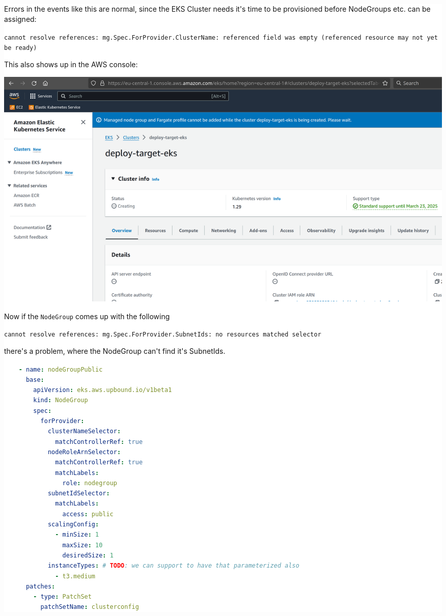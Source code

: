 Errors in the events like this are normal, since the EKS Cluster needs it's time to be provisioned before NodeGroups etc. can be assigned:

```shell
cannot resolve references: mg.Spec.ForProvider.ClusterName: referenced field was empty (referenced resource may not yet be ready) 
```

This also shows up in the AWS console:

![](docs/eks-cluster-initial-provisioning.png)


Now if the `NodeGroup` comes up with the following

```shell
cannot resolve references: mg.Spec.ForProvider.SubnetIds: no resources matched selector 
```

there's a problem, where the NodeGroup can't find it's SubnetIds.

```yaml
    - name: nodeGroupPublic
      base:
        apiVersion: eks.aws.upbound.io/v1beta1
        kind: NodeGroup
        spec:
          forProvider:
            clusterNameSelector:
              matchControllerRef: true
            nodeRoleArnSelector:
              matchControllerRef: true
              matchLabels:
                role: nodegroup
            subnetIdSelector:
              matchLabels:
                access: public
            scalingConfig:
              - minSize: 1
                maxSize: 10
                desiredSize: 1
            instanceTypes: # TODO: we can support to have that parameterized also
              - t3.medium
      patches:
        - type: PatchSet
          patchSetName: clusterconfig
```